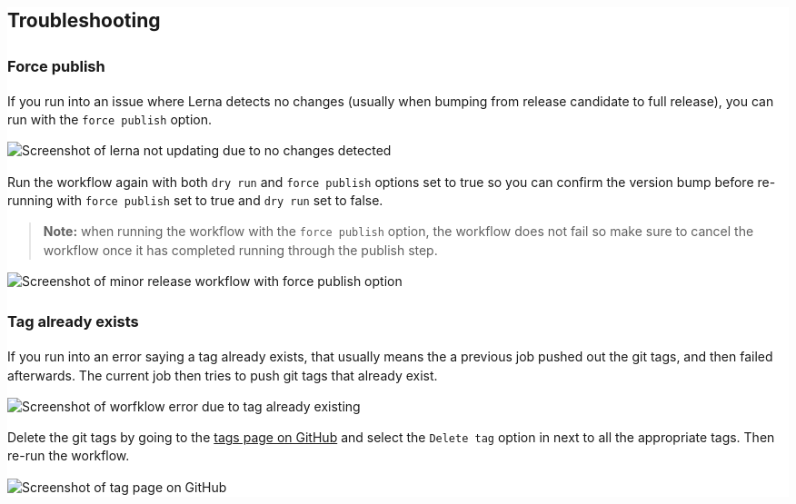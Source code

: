 ## Troubleshooting

### Force publish

If you run into an issue where Lerna detects no changes (usually when bumping from release candidate to full release), you can run with the `force publish` option.

![Screenshot of lerna not updating due to no changes detected](https://github.com/user-attachments/assets/8c43bd62-f440-45c7-be8d-55daca9a9e4f)

Run the workflow again with both `dry run` and `force publish` options set to true so you can confirm the version bump before re-running with `force publish` set to true and `dry run` set to false.

> **Note:** when running the workflow with the `force publish` option, the workflow does not fail so make sure to cancel the workflow once it has completed running through the publish step.

![Screenshot of minor release workflow with force publish option](https://github.com/user-attachments/assets/a1535d5c-058d-4784-a46f-ae65fed3b286)

### Tag already exists

If you run into an error saying a tag already exists, that usually means the a previous job pushed out the git tags, and then failed afterwards. The current job then tries to push git tags that already exist.

![Screenshot of worfklow error due to tag already existing](https://github.com/user-attachments/assets/fc754557-5c06-4356-bad7-aef05769cdb7)

Delete the git tags by going to the [tags page on GitHub](https://github.com/carbon-design-system/carbon-ai-chat/tags) and select the `Delete tag` option in next to all the appropriate tags. Then re-run the workflow.

![Screenshot of tag page on GitHub](https://github.com/user-attachments/assets/c1c58e29-711a-4f14-81cf-9bb752be2b18)
